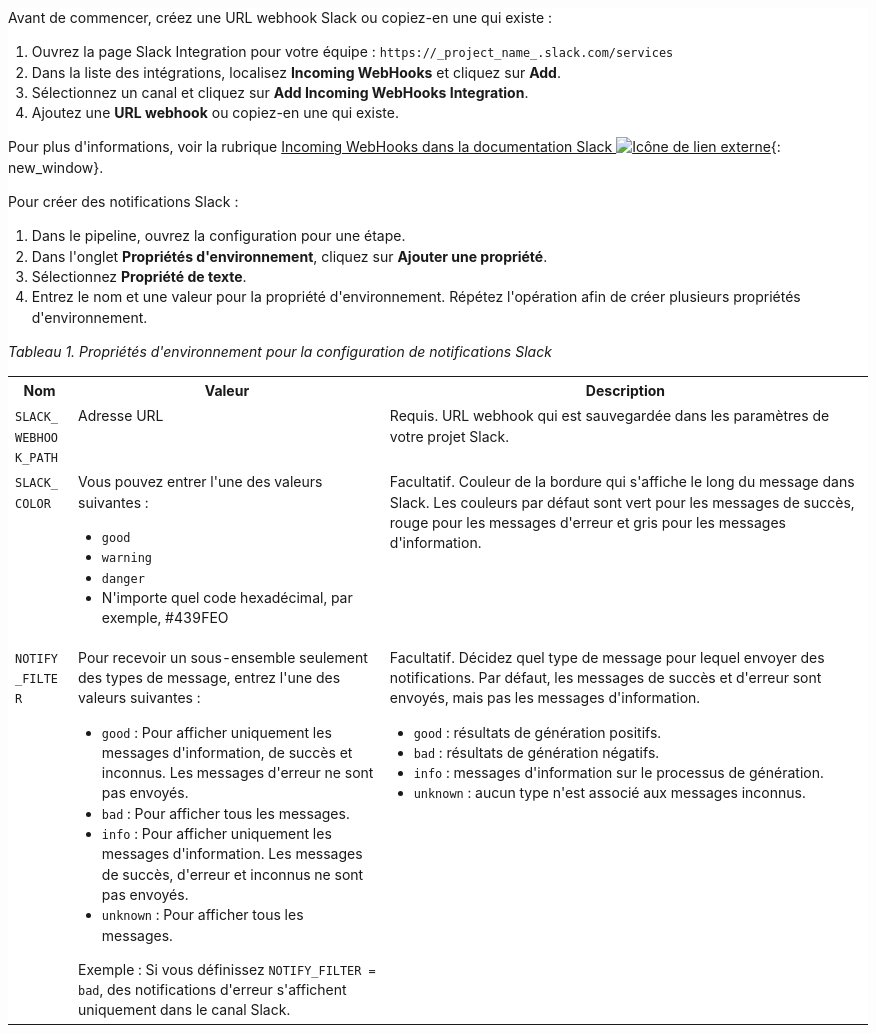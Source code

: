 Avant de commencer, créez une URL webhook Slack ou copiez-en une qui existe :

1. Ouvrez la page Slack Integration pour votre équipe : `https://_project_name_.slack.com/services`
2. Dans la liste des intégrations, localisez **Incoming WebHooks** et cliquez sur **Add**.
3. Sélectionnez un canal et cliquez sur **Add Incoming WebHooks Integration**.
4. Ajoutez une **URL webhook** ou copiez-en une qui existe.

Pour plus d'informations, voir la rubrique [Incoming WebHooks dans la documentation Slack ![Icône de lien externe](../../icons/launch-glyph.svg "Icône de lien externe")](https://api.slack.com/incoming-webhooks){: new_window}.

Pour créer des notifications Slack :

1. Dans le pipeline, ouvrez la configuration pour une étape.
2. Dans l'onglet **Propriétés d'environnement**, cliquez sur **Ajouter une propriété**.
3. Sélectionnez **Propriété de texte**.
4. Entrez le nom et une valeur pour la propriété d'environnement. Répétez l'opération afin de créer plusieurs propriétés d'environnement.

  _Tableau 1. Propriétés d'environnement pour la configuration de notifications Slack_

  <table>
  <tr>
  <th>Nom</th>
  <th>Valeur</th>
  <th>Description</th>
  <tr/>
  <tr>
    <td><code>SLACK_WEBHOOK_PATH</code></td>
    <td>Adresse URL</td>
    <td>Requis. URL webhook qui est sauvegardée dans les paramètres de votre projet Slack.</td>
  </tr>
  <tr>
    <td><code>SLACK_COLOR</code></td>
    <td>Vous pouvez entrer l'une des valeurs suivantes :
      <ul><li><code>good</code></li>
      <li><code>warning</code></li>
      <li><code>danger</code></li>
      <li>N'importe quel code hexadécimal, par exemple, #439FEO</li></ul></td>
    <td>Facultatif. Couleur de la bordure qui s'affiche le long du message dans Slack. Les couleurs par défaut sont vert pour les messages de succès, rouge pour les messages d'erreur et gris pour les messages d'information.</td>
  </tr>
  <tr>
    <td><code>NOTIFY_FILTER</code></td>
    <td>Pour recevoir un sous-ensemble seulement des types de message, entrez l'une des valeurs suivantes :
      <ul>
      <li><code>good</code> : Pour afficher uniquement les messages d'information, de succès et inconnus. Les messages d'erreur ne sont pas envoyés.</li>
      <li><code>bad</code> : Pour afficher tous les messages.</li>
      <li><code>info</code> : Pour afficher uniquement les messages d'information. Les messages de succès, d'erreur et inconnus ne sont pas envoyés.</li>
      <li><code>unknown</code> : Pour afficher tous les messages.</li></ul>
      Exemple : Si vous définissez <code>NOTIFY_FILTER = bad</code>, des notifications d'erreur s'affichent uniquement dans le canal Slack.</td>
    <td>Facultatif. Décidez quel type de message pour lequel envoyer des notifications. Par défaut, les messages de succès et d'erreur
sont envoyés, mais pas les messages d'information.
      <ul><li><code>good</code> : résultats de génération positifs.</li>
      <li><code>bad</code> : résultats de génération négatifs.</li>
      <li><code>info</code> : messages d'information sur le processus de génération.</li>
      <li><code>unknown</code> : aucun type n'est associé aux messages inconnus.</li></ul></td>
   </table>
